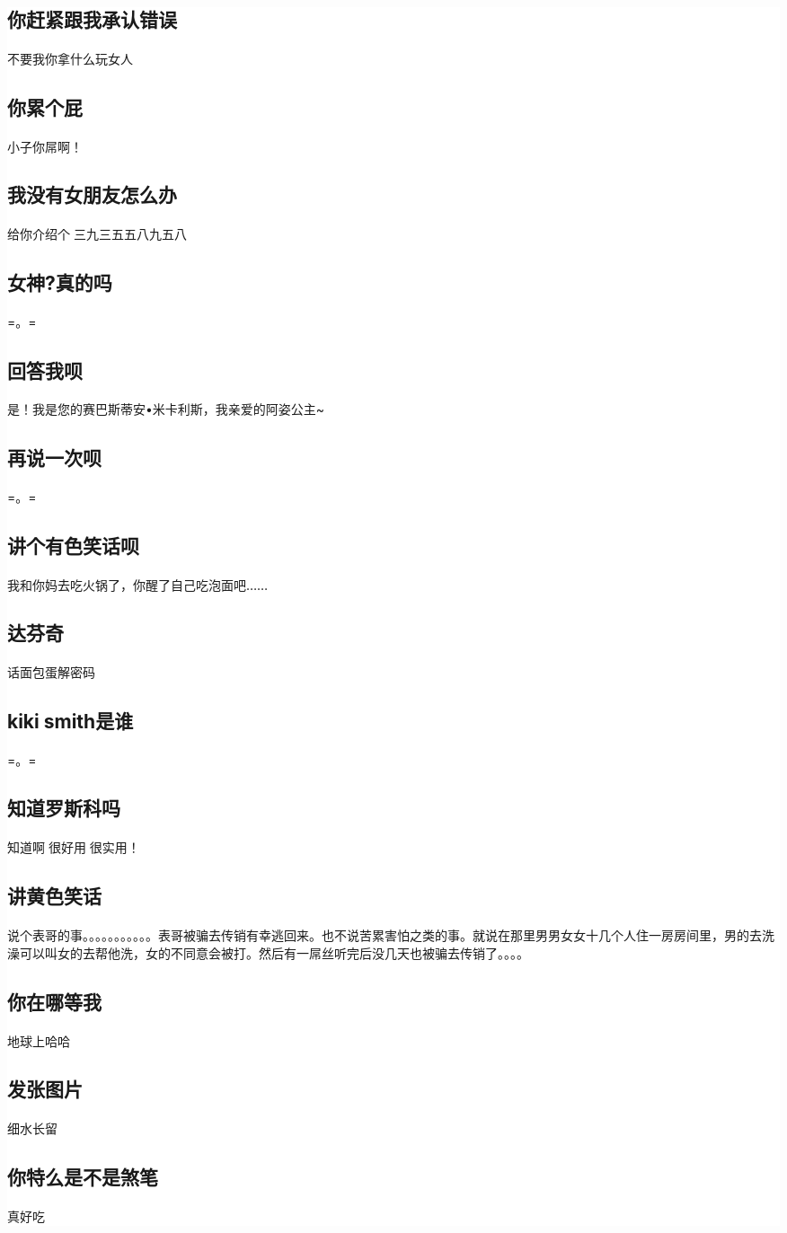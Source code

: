 ## 你赶紧跟我承认错误
不要我你拿什么玩女人

## 你累个屁
小子你屌啊！

## 我没有女朋友怎么办
给你介绍个 三九三五五八九五八

## 女神?真的吗
=。=

## 回答我呗
是！我是您的赛巴斯蒂安•米卡利斯，我亲爱的阿姿公主~

## 再说一次呗
=。=

## 讲个有色笑话呗
我和你妈去吃火锅了，你醒了自己吃泡面吧……

## 达芬奇
话面包蛋解密码

## kiki smith是谁
=。=

## 知道罗斯科吗
知道啊 很好用 很实用！

## 讲黄色笑话
说个表哥的事。。。。。。。。。。。表哥被骗去传销有幸逃回来。也不说苦累害怕之类的事。就说在那里男男女女十几个人住一房房间里，男的去洗澡可以叫女的去帮他洗，女的不同意会被打。然后有一屌丝听完后没几天也被骗去传销了。。。。

## 你在哪等我
地球上哈哈

## 发张图片
细水长留

## 你特么是不是煞笔
真好吃
